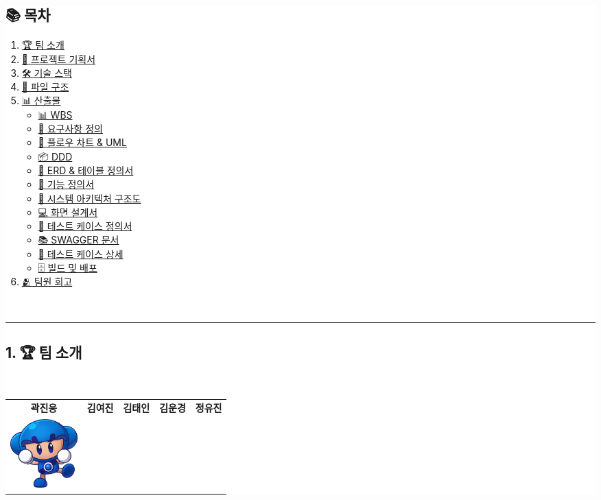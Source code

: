 
## 📚 목차

1. [🏆 팀 소개](#1--팀-소개)
2. [📘 프로젝트 기획서](#2--프로젝트-기획서)
3. [🛠️ 기술 스택](#3-%EF%B8%8F-기술-스택)
4. [📁 파일 구조](#4--파일-구조)
5. [📊 산출물](#5--산출물)
    - [📊 WBS](#1--wbs-작업-분배-및-일정)
    - [📄 요구사항 정의](#2--요구사항-정의서)
    - [🔄 플로우 차트 & UML](#3--플로우-차트--uml)
    - [📦 DDD](#4--ddd)
    - [📌 ERD & 테이블 정의서](#5--erd--테이블-정의서)
    - [🧩 기능 정의서](#6--기능-정의서)
    - [📐 시스템 아키텍처 구조도](#7--시스템-아키텍처-구조도)
    - [💻 화면 설계서](#8--화면-설계서)
    - [🧾 테스트 케이스 정의서](#9--테스트-케이스-정의서)
    - [📚 SWAGGER 문서](#10--swagger-문서)
    - [🧪 테스트 케이스 상세](#11--테스트-케이스-상세)
    - [🗄️ 빌드 및 배포](#12-%EF%B8%8F-빌드-및-배포)
6. [🫂 팀원 회고](#6--팀원-회고)

<br>

---

## 1. 🏆 팀 소개

<div align="center">

<br>

<table>
  <tr>
    <td align="center"><b>곽진웅</b></td>
    <td align="center"><b>김여진</b></td>
    <td align="center"><b>김태인</b></td>
    <td align="center"><b>김운경</b></td>
    <td align="center"><b>정유진</b></td>
  </tr>
  <tr>
    <td align="center"><img src="./assets/images/다오.png" height="100" /></td>